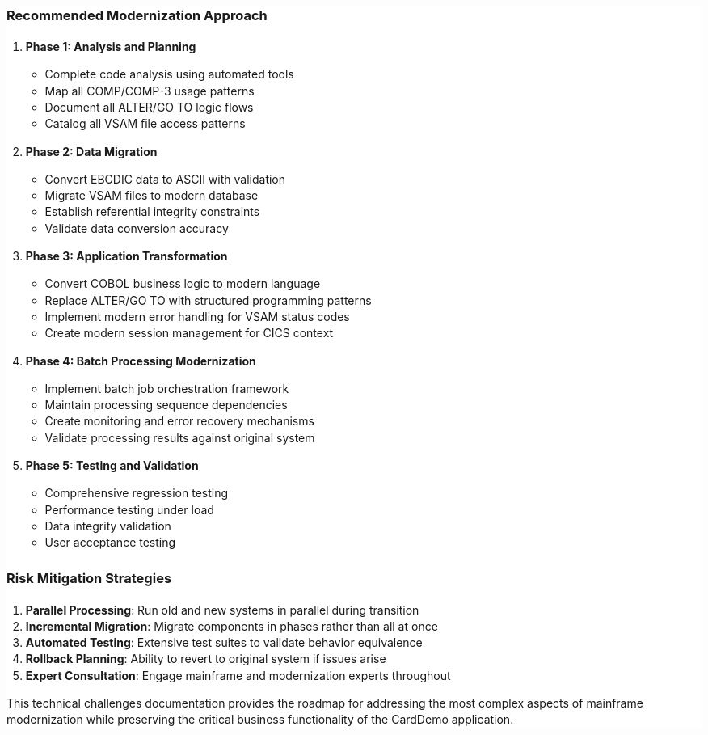 ### Recommended Modernization Approach

1. **Phase 1: Analysis and Planning**
   - Complete code analysis using automated tools
   - Map all COMP/COMP-3 usage patterns
   - Document all ALTER/GO TO logic flows
   - Catalog all VSAM file access patterns

2. **Phase 2: Data Migration**
   - Convert EBCDIC data to ASCII with validation
   - Migrate VSAM files to modern database
   - Establish referential integrity constraints
   - Validate data conversion accuracy

3. **Phase 3: Application Transformation**
   - Convert COBOL business logic to modern language
   - Replace ALTER/GO TO with structured programming patterns
   - Implement modern error handling for VSAM status codes
   - Create modern session management for CICS context

4. **Phase 4: Batch Processing Modernization**
   - Implement batch job orchestration framework
   - Maintain processing sequence dependencies
   - Create monitoring and error recovery mechanisms
   - Validate processing results against original system

5. **Phase 5: Testing and Validation**
   - Comprehensive regression testing
   - Performance testing under load
   - Data integrity validation
   - User acceptance testing

### Risk Mitigation Strategies

1. **Parallel Processing**: Run old and new systems in parallel during transition
2. **Incremental Migration**: Migrate components in phases rather than all at once
3. **Automated Testing**: Extensive test suites to validate behavior equivalence
4. **Rollback Planning**: Ability to revert to original system if issues arise
5. **Expert Consultation**: Engage mainframe and modernization experts throughout

This technical challenges documentation provides the roadmap for addressing the most complex aspects of mainframe modernization while preserving the critical business functionality of the CardDemo application.
